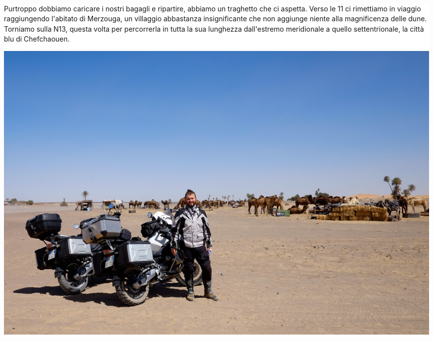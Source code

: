Purtroppo dobbiamo caricare i nostri bagagli e ripartire, abbiamo un traghetto che ci aspetta. Verso le 11 ci rimettiamo in viaggio raggiungendo l'abitato di Merzouga, un villaggio abbastanza insignificante che non aggiunge niente alla magnificenza delle dune. Torniamo sulla N13, questa volta per percorrerla in tutta la sua lunghezza dall'estremo meridionale a quello settentrionale, la città blu di Chefchaouen.

![Dune dromedari Merzouga](./galleries/merzouga/4363.jpg "Dune di sabbia e dromedari a Merzouga")